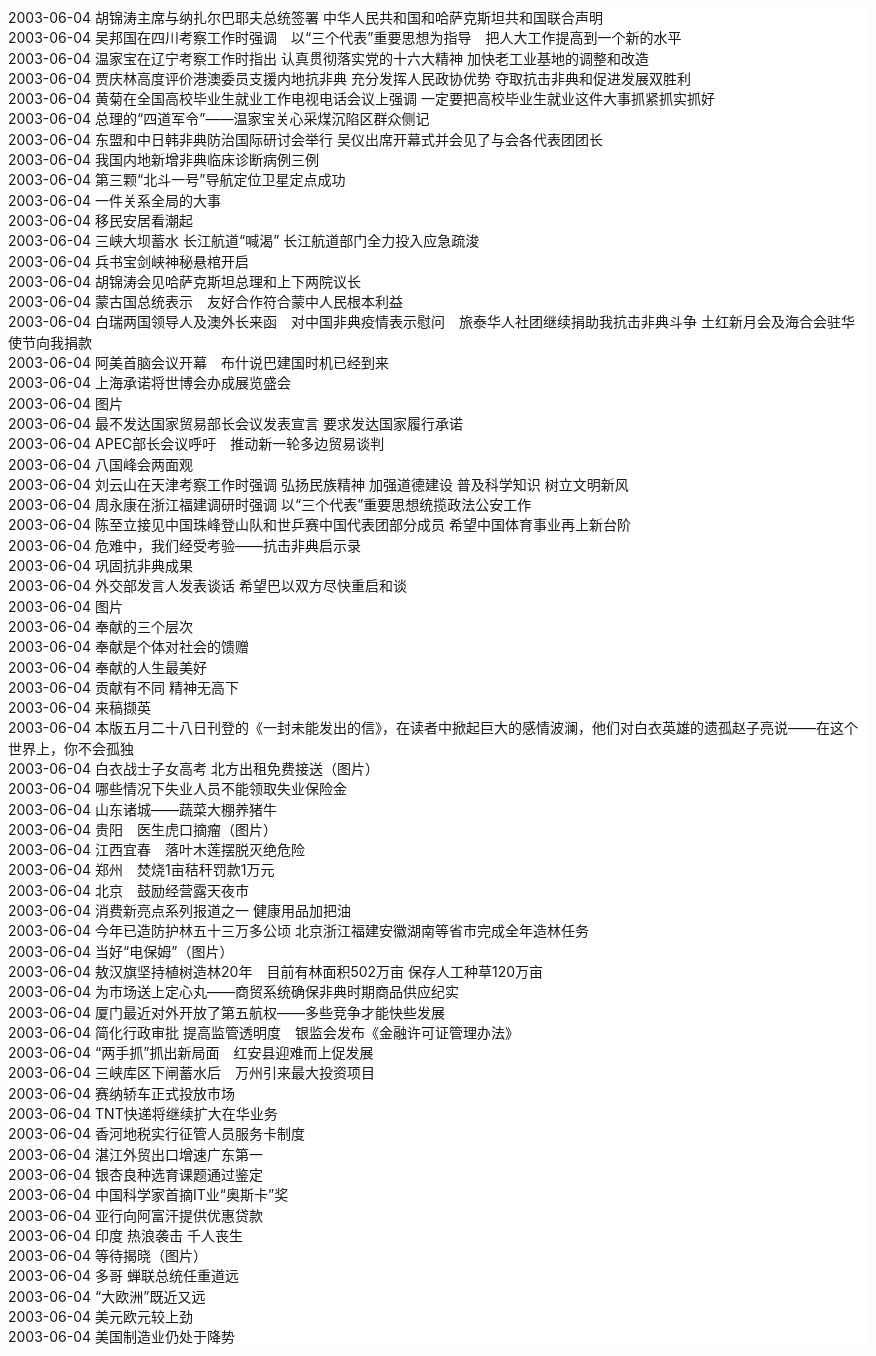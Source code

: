 2003-06-04 胡锦涛主席与纳扎尔巴耶夫总统签署  中华人民共和国和哈萨克斯坦共和国联合声明  
2003-06-04 吴邦国在四川考察工作时强调　以“三个代表”重要思想为指导　把人大工作提高到一个新的水平  
2003-06-04 温家宝在辽宁考察工作时指出  认真贯彻落实党的十六大精神  加快老工业基地的调整和改造  
2003-06-04 贾庆林高度评价港澳委员支援内地抗非典  充分发挥人民政协优势  夺取抗击非典和促进发展双胜利  
2003-06-04 黄菊在全国高校毕业生就业工作电视电话会议上强调  一定要把高校毕业生就业这件大事抓紧抓实抓好  
2003-06-04 总理的“四道军令”——温家宝关心采煤沉陷区群众侧记  
2003-06-04 东盟和中日韩非典防治国际研讨会举行  吴仪出席开幕式并会见了与会各代表团团长  
2003-06-04 我国内地新增非典临床诊断病例三例  
2003-06-04 第三颗“北斗一号”导航定位卫星定点成功  
2003-06-04 一件关系全局的大事  
2003-06-04 移民安居看潮起  
2003-06-04 三峡大坝蓄水  长江航道“喊渴”  长江航道部门全力投入应急疏浚  
2003-06-04 兵书宝剑峡神秘悬棺开启  
2003-06-04 胡锦涛会见哈萨克斯坦总理和上下两院议长  
2003-06-04 蒙古国总统表示　友好合作符合蒙中人民根本利益  
2003-06-04 白瑞两国领导人及澳外长来函　对中国非典疫情表示慰问　旅泰华人社团继续捐助我抗击非典斗争  土红新月会及海合会驻华使节向我捐款  
2003-06-04 阿美首脑会议开幕　布什说巴建国时机已经到来  
2003-06-04 上海承诺将世博会办成展览盛会  
2003-06-04 图片  
2003-06-04 最不发达国家贸易部长会议发表宣言  要求发达国家履行承诺  
2003-06-04 APEC部长会议呼吁　推动新一轮多边贸易谈判  
2003-06-04 八国峰会两面观  
2003-06-04 刘云山在天津考察工作时强调  弘扬民族精神  加强道德建设  普及科学知识  树立文明新风  
2003-06-04 周永康在浙江福建调研时强调  以“三个代表”重要思想统揽政法公安工作  
2003-06-04 陈至立接见中国珠峰登山队和世乒赛中国代表团部分成员  希望中国体育事业再上新台阶  
2003-06-04 危难中，我们经受考验——抗击非典启示录  
2003-06-04 巩固抗非典成果  
2003-06-04 外交部发言人发表谈话  希望巴以双方尽快重启和谈  
2003-06-04 图片  
2003-06-04 奉献的三个层次  
2003-06-04 奉献是个体对社会的馈赠  
2003-06-04 奉献的人生最美好  
2003-06-04 贡献有不同  精神无高下  
2003-06-04 来稿撷英  
2003-06-04 本版五月二十八日刊登的《一封未能发出的信》，在读者中掀起巨大的感情波澜，他们对白衣英雄的遗孤赵子亮说——在这个世界上，你不会孤独  
2003-06-04 白衣战士子女高考  北方出租免费接送（图片）  
2003-06-04 哪些情况下失业人员不能领取失业保险金  
2003-06-04 山东诸城——蔬菜大棚养猪牛  
2003-06-04 贵阳　医生虎口摘瘤（图片）  
2003-06-04 江西宜春　落叶木莲摆脱灭绝危险  
2003-06-04 郑州　焚烧1亩秸秆罚款1万元  
2003-06-04 北京　鼓励经营露天夜市  
2003-06-04 消费新亮点系列报道之一  健康用品加把油  
2003-06-04 今年已造防护林五十三万多公顷  北京浙江福建安徽湖南等省市完成全年造林任务  
2003-06-04 当好“电保姆”（图片）  
2003-06-04 敖汉旗坚持植树造林20年　目前有林面积502万亩  保存人工种草120万亩  
2003-06-04 为市场送上定心丸——商贸系统确保非典时期商品供应纪实  
2003-06-04 厦门最近对外开放了第五航权——多些竞争才能快些发展  
2003-06-04 简化行政审批  提高监管透明度　银监会发布《金融许可证管理办法》  
2003-06-04 “两手抓”抓出新局面　红安县迎难而上促发展  
2003-06-04 三峡库区下闸蓄水后　万州引来最大投资项目  
2003-06-04 赛纳轿车正式投放市场  
2003-06-04 TNT快递将继续扩大在华业务  
2003-06-04 香河地税实行征管人员服务卡制度  
2003-06-04 湛江外贸出口增速广东第一  
2003-06-04 银杏良种选育课题通过鉴定  
2003-06-04 中国科学家首摘IT业“奥斯卡”奖  
2003-06-04 亚行向阿富汗提供优惠贷款  
2003-06-04 印度  热浪袭击  千人丧生  
2003-06-04 等待揭晓（图片）  
2003-06-04 多哥  蝉联总统任重道远  
2003-06-04 “大欧洲”既近又远  
2003-06-04 美元欧元较上劲  
2003-06-04 美国制造业仍处于降势  